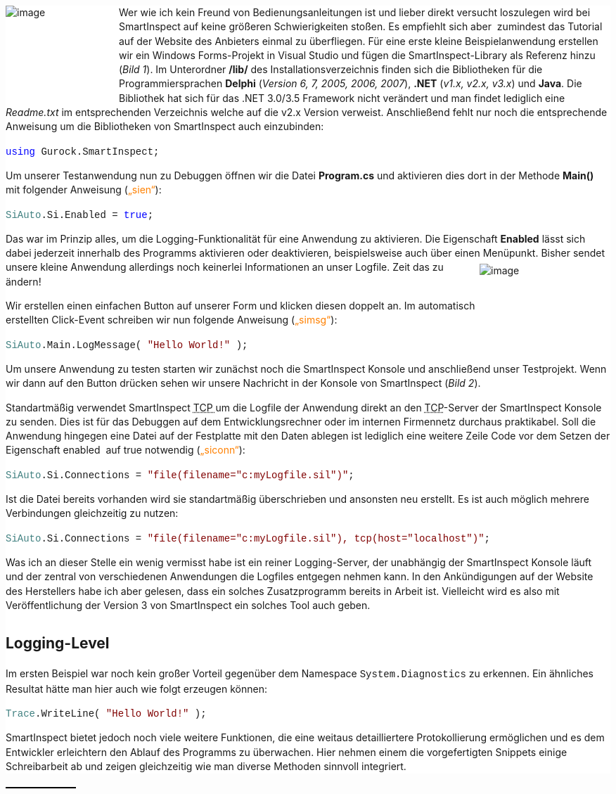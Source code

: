 <p><a rel="lightbox[SmartInspect]" href="http://static.gordon-breuer.de/img/SmartInspect_A40/image11.png"><img style="margin: 0px 5px 5px 0px; border: 0px" title="image" src="http://anheledirwp.blob.core.windows.net/wordpress/2008/06/image11_thumb.png" border="0" alt="image" width="156" height="130" align="left" /></a>Wer wie ich kein Freund von Bedienungsanleitungen ist und lieber direkt versucht loszulegen wird bei SmartInspect auf keine gr&ouml;&szlig;eren Schwierigkeiten sto&szlig;en. Es empfiehlt sich aber&nbsp; zumindest das Tutorial auf der Website des Anbieters einmal zu &uuml;berfliegen. F&uuml;r eine erste kleine Beispielanwendung erstellen wir ein Windows Forms-Projekt in Visual Studio und f&uuml;gen die SmartInspect-Library als Referenz hinzu (<em>Bild 1</em>). Im Unterordner <strong>/lib/</strong> des Installationsverzeichnis finden sich die Bibliotheken f&uuml;r die Programmiersprachen <strong>Delphi</strong> (<em>Version 6, 7, 2005, 2006, 2007</em>), <strong>.NET</strong> (<em>v1.x, v2.x, v3.x</em>) und <strong>Java</strong>. Die Bibliothek hat sich f&uuml;r das .NET 3.0/3.5 Framework nicht ver&auml;ndert und man findet lediglich eine <em>Readme.txt</em> im entsprechenden Verzeichnis welche auf die v2.x Version verweist. Anschlie&szlig;end fehlt nur noch die entsprechende Anweisung um die Bibliotheken von SmartInspect auch einzubinden:</p>
<p><span style="font-family: Courier New;"><span style="color: #0000ff;">using</span> Gurock.SmartInspect;</span></p>
<p>Um unserer Testanwendung nun zu Debuggen &ouml;ffnen wir die Datei <strong>Program.cs</strong> und aktivieren dies dort in der Methode <strong>Main()</strong> mit folgender Anweisung (<span style="color: #ff8000;">&bdquo;sien&ldquo;</span>):</p>
<p><span style="font-family: Courier New;"><span style="color: #408080;">SiAuto</span>.Si.Enabled = <span style="color: #0000ff;">true</span>;</span></p>
<p>Das war im Prinzip alles, um die Logging-Funktionalit&auml;t f&uuml;r eine Anwendung zu aktivieren. Die Eigenschaft <strong>Enabled</strong> l&auml;sst sich dabei jederzeit innerhalb des Programms aktivieren oder deaktivieren, beispielsweise auch &uuml;ber einen Men&uuml;punkt. <a rel="lightbox[SmartInspect]" href="http://static.gordon-breuer.de/img/SmartInspect_A40/image33.png"><img style="margin: 5px 0px 5px 5px; border: 0px" title="image" src="http://anheledirwp.blob.core.windows.net/wordpress/2008/06/image33_thumb.png" border="0" alt="image" width="186" height="101" align="right" /></a>Bisher sendet unsere kleine Anwendung allerdings noch keinerlei Informationen an unser Logfile. Zeit das zu &auml;ndern!</p>
<p>Wir erstellen einen einfachen Button auf unserer Form und klicken diesen doppelt an. Im automatisch erstellten Click-Event schreiben wir nun folgende Anweisung (<span style="color: #ff8000;">&bdquo;simsg&ldquo;</span>):</p>
<p><span style="font-family: Courier New;"><span style="color: #408080;">SiAuto</span>.Main.LogMessage(<span style="color: #804040;"> </span><span style="color: #800000;">"Hello World!"</span> );</span></p>
<p>Um unsere Anwendung zu testen starten wir zun&auml;chst noch die SmartInspect Konsole und anschlie&szlig;end unser Testprojekt. Wenn wir dann auf den Button dr&uuml;cken sehen wir unsere Nachricht in der Konsole von SmartInspect (<em>Bild 2</em>).</p>
<p>Standartm&auml;&szlig;ig verwendet SmartInspect <acronym title="Transmission Control Protocol">TCP </acronym>um die Logfile der Anwendung direkt an den <acronym title="Transmission Control Protocol">TCP</acronym>-Server der SmartInspect Konsole zu senden. Dies ist f&uuml;r das Debuggen auf dem Entwicklungsrechner oder im internen Firmennetz durchaus praktikabel. Soll die Anwendung hingegen eine Datei auf der Festplatte mit den Daten ablegen ist lediglich eine weitere Zeile Code vor dem Setzen der Eigenschaft enabled&nbsp; auf true notwendig (<span style="color: #ff8000;">&bdquo;siconn&ldquo;</span>):</p>
<p><span style="font-family: Courier New;"><span style="color: #408080;">SiAuto</span>.Si.Connections = <span style="color: #800000;">"file(filename="c:myLogfile.sil")"</span>;</span></p>
<p>Ist die Datei bereits vorhanden wird sie standartm&auml;&szlig;ig &uuml;berschrieben und ansonsten neu erstellt. Es ist auch m&ouml;glich mehrere Verbindungen gleichzeitig zu nutzen:</p>
<p><span style="font-family: Courier New;"><span style="color: #408080;">SiAuto</span>.Si.Connections = <span style="color: #800000;">"file(filename="c:myLogfile.sil"), tcp(host="localhost")"</span>;</span></p>
<p>Was ich an dieser Stelle ein wenig vermisst habe ist ein reiner Logging-Server, der unabh&auml;ngig der SmartInspect Konsole l&auml;uft und der zentral von verschiedenen Anwendungen die Logfiles entgegen nehmen kann. In den Ank&uuml;ndigungen auf der Website des Herstellers habe ich aber gelesen, dass ein solches Zusatzprogramm bereits in Arbeit ist. Vielleicht wird es also mit Ver&ouml;ffentlichung der Version 3 von SmartInspect ein solches Tool auch geben.</p>
<h2>Logging-Level</h2>
<p>Im ersten Beispiel war noch kein gro&szlig;er Vorteil gegen&uuml;ber dem Namespace <span style="font-family: Courier New;">System.Diagnostics</span> zu erkennen. Ein &auml;hnliches Resultat h&auml;tte man hier auch wie folgt erzeugen k&ouml;nnen:</p>
<p><span style="font-family: Courier New;"><span style="color: #408080;">Trace</span>.WriteLine( <span style="color: #800000;">"Hello World!"</span> );</span></p>
<p>SmartInspect bietet jedoch noch viele weitere Funktionen, die eine weitaus detailliertere Protokollierung erm&ouml;glichen und es dem Entwickler erleichtern den Ablauf des Programms zu &uuml;berwachen. Hier nehmen einem die vorgefertigten Snippets einige Schreibarbeit ab und zeigen gleichzeitig wie man diverse Methoden sinnvoll integriert.</p>
<table style="margin: 5px 5px 5px 0px; width: 100px; float: left; border: #000 1px solid;" border="0" cellspacing="0" cellpadding="2">
<tbody>
<tr>